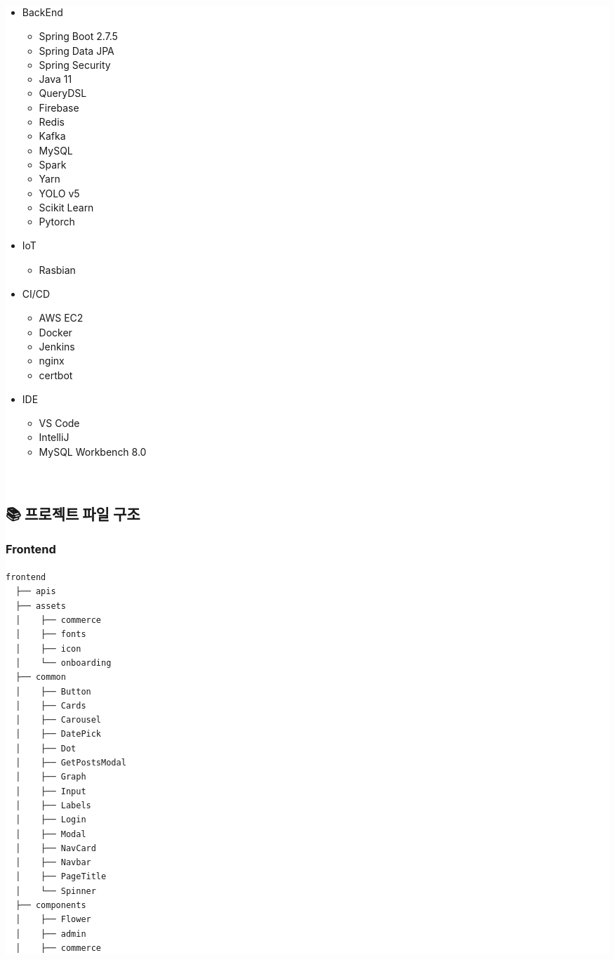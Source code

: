 - BackEnd
   - Spring Boot 2.7.5
   - Spring Data JPA
   - Spring Security
   - Java 11
   - QueryDSL
   - Firebase
   - Redis
   - Kafka
   - MySQL
   - Spark
   - Yarn
   - YOLO v5
   - Scikit Learn
   - Pytorch

- IoT
   - Rasbian

- CI/CD
   - AWS EC2
   - Docker
   - Jenkins
   - nginx
   - certbot

- IDE
   - VS Code
   - IntelliJ
   - MySQL Workbench 8.0

<br>

## &#128218; 프로젝트 파일 구조


### Frontend

```
frontend
  ├── apis
  ├── assets
  │    ├── commerce
  │    ├── fonts
  │    ├── icon
  │    └── onboarding
  ├── common
  │    ├── Button
  │    ├── Cards
  │    ├── Carousel
  │    ├── DatePick
  │    ├── Dot
  │    ├── GetPostsModal
  │    ├── Graph
  │    ├── Input
  │    ├── Labels
  │    ├── Login
  │    ├── Modal
  │    ├── NavCard
  │    ├── Navbar
  │    ├── PageTitle
  │    └── Spinner
  ├── components 
  │    ├── Flower
  │    ├── admin
  │    ├── commerce
```
